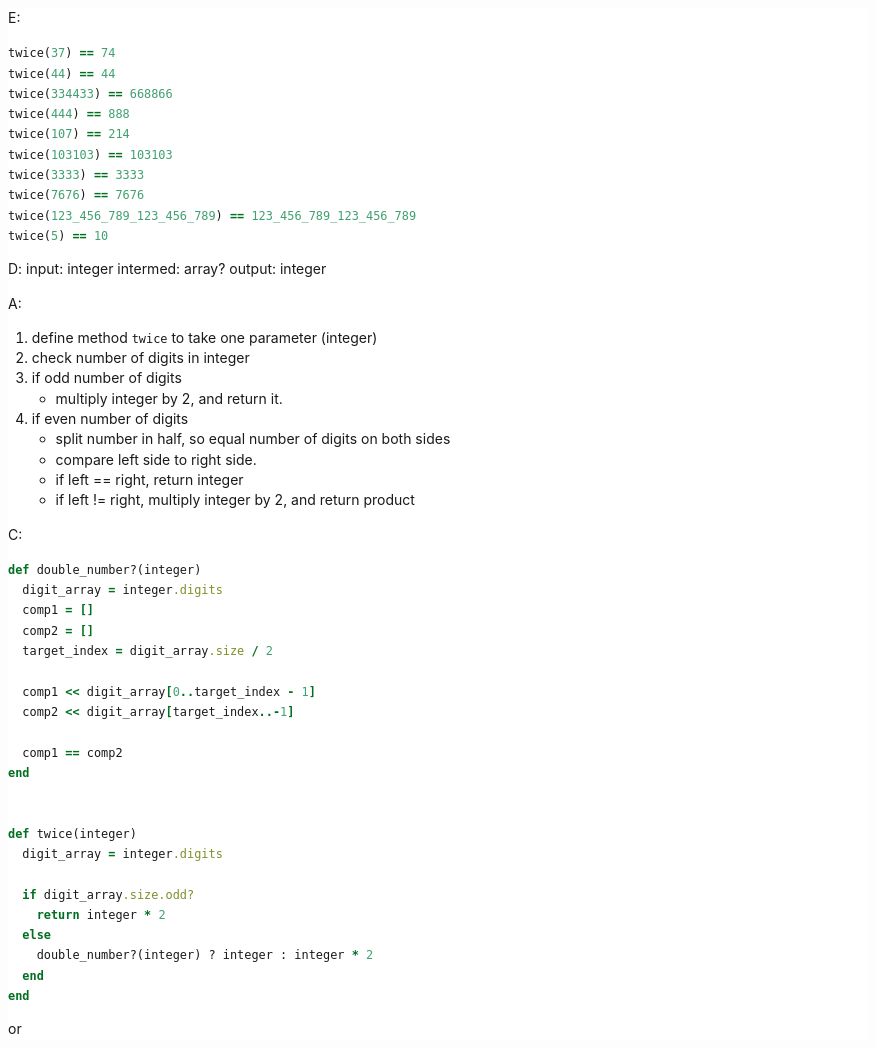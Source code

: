 E: 
```ruby 
twice(37) == 74
twice(44) == 44
twice(334433) == 668866
twice(444) == 888
twice(107) == 214
twice(103103) == 103103
twice(3333) == 3333
twice(7676) == 7676
twice(123_456_789_123_456_789) == 123_456_789_123_456_789
twice(5) == 10
```

D: 
  input: integer
  intermed: array?
  output: integer 
  
A:
  1. define method `twice` to take one parameter (integer)
  2. check number of digits in integer 
  3. if odd number of digits
       - multiply integer by 2, and return it. 
  4. if even number of digits
       - split number in half, so equal number of digits on both sides
       - compare left side to right side. 
       - if left == right, return integer 
       - if left != right, multiply integer by 2, and return product

C:
```ruby
def double_number?(integer)
  digit_array = integer.digits 
  comp1 = []
  comp2 = []
  target_index = digit_array.size / 2
  
  comp1 << digit_array[0..target_index - 1]
  comp2 << digit_array[target_index..-1]

  comp1 == comp2
end 


def twice(integer)
  digit_array = integer.digits

  if digit_array.size.odd?
    return integer * 2
  else 
    double_number?(integer) ? integer : integer * 2
  end 
end 
```
or
